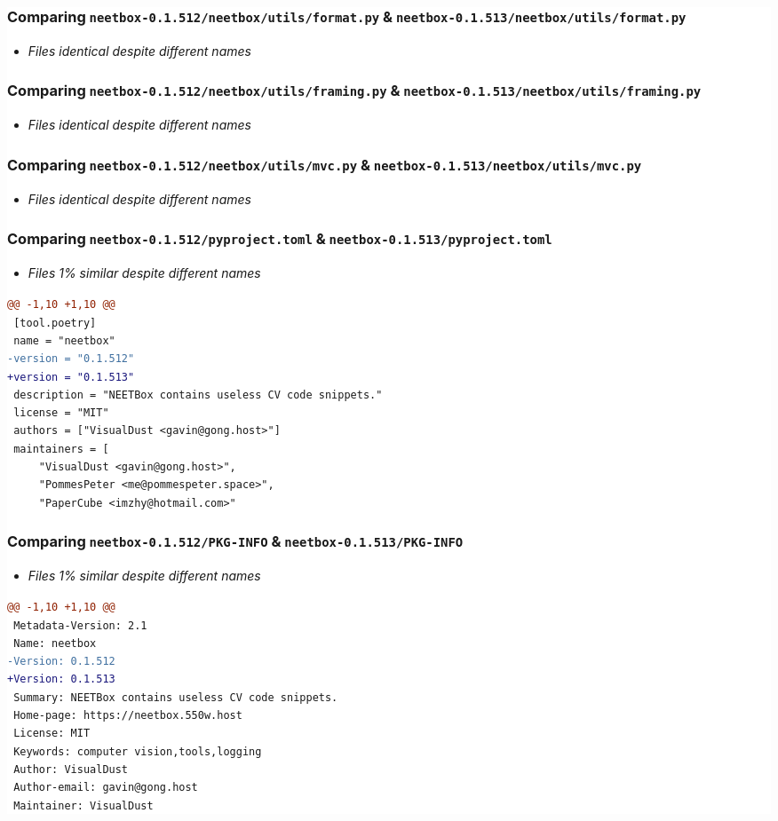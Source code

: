 ### Comparing `neetbox-0.1.512/neetbox/utils/format.py` & `neetbox-0.1.513/neetbox/utils/format.py`

 * *Files identical despite different names*

### Comparing `neetbox-0.1.512/neetbox/utils/framing.py` & `neetbox-0.1.513/neetbox/utils/framing.py`

 * *Files identical despite different names*

### Comparing `neetbox-0.1.512/neetbox/utils/mvc.py` & `neetbox-0.1.513/neetbox/utils/mvc.py`

 * *Files identical despite different names*

### Comparing `neetbox-0.1.512/pyproject.toml` & `neetbox-0.1.513/pyproject.toml`

 * *Files 1% similar despite different names*

```diff
@@ -1,10 +1,10 @@
 [tool.poetry]
 name = "neetbox"
-version = "0.1.512"
+version = "0.1.513"
 description = "NEETBox contains useless CV code snippets."
 license = "MIT"
 authors = ["VisualDust <gavin@gong.host>"]
 maintainers = [
     "VisualDust <gavin@gong.host>",
     "PommesPeter <me@pommespeter.space>",
     "PaperCube <imzhy@hotmail.com>"
```

### Comparing `neetbox-0.1.512/PKG-INFO` & `neetbox-0.1.513/PKG-INFO`

 * *Files 1% similar despite different names*

```diff
@@ -1,10 +1,10 @@
 Metadata-Version: 2.1
 Name: neetbox
-Version: 0.1.512
+Version: 0.1.513
 Summary: NEETBox contains useless CV code snippets.
 Home-page: https://neetbox.550w.host
 License: MIT
 Keywords: computer vision,tools,logging
 Author: VisualDust
 Author-email: gavin@gong.host
 Maintainer: VisualDust
```


